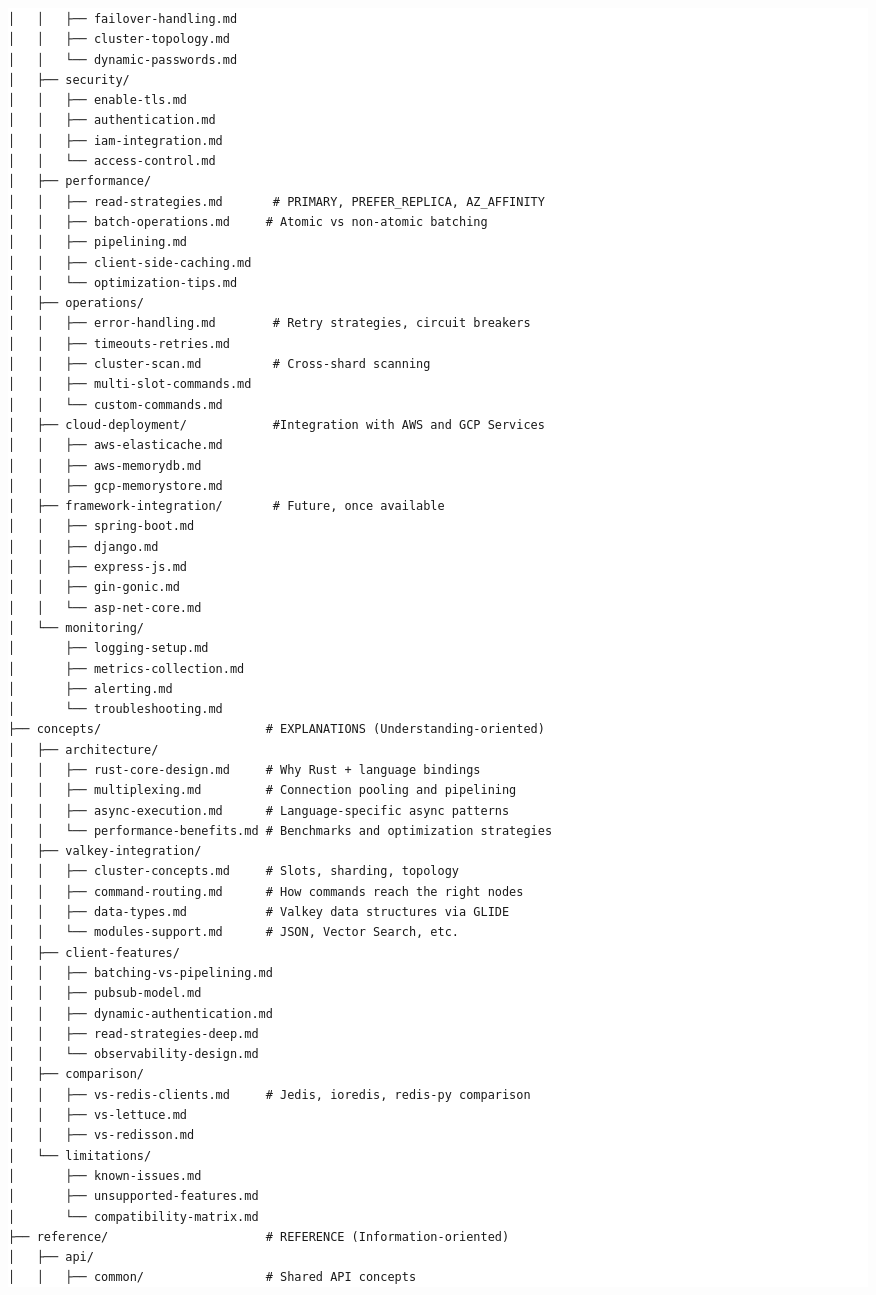 ```
│   │   ├── failover-handling.md
│   │   ├── cluster-topology.md
│   │   └── dynamic-passwords.md
│   ├── security/
│   │   ├── enable-tls.md
│   │   ├── authentication.md
│   │   ├── iam-integration.md
│   │   └── access-control.md
│   ├── performance/
│   │   ├── read-strategies.md       # PRIMARY, PREFER_REPLICA, AZ_AFFINITY
│   │   ├── batch-operations.md     # Atomic vs non-atomic batching
│   │   ├── pipelining.md
│   │   ├── client-side-caching.md
│   │   └── optimization-tips.md
│   ├── operations/
│   │   ├── error-handling.md        # Retry strategies, circuit breakers
│   │   ├── timeouts-retries.md
│   │   ├── cluster-scan.md          # Cross-shard scanning
│   │   ├── multi-slot-commands.md
│   │   └── custom-commands.md
│   ├── cloud-deployment/            #Integration with AWS and GCP Services
│   │   ├── aws-elasticache.md
│   │   ├── aws-memorydb.md
│   │   ├── gcp-memorystore.md
│   ├── framework-integration/       # Future, once available
│   │   ├── spring-boot.md
│   │   ├── django.md
│   │   ├── express-js.md
│   │   ├── gin-gonic.md
│   │   └── asp-net-core.md
│   └── monitoring/
│       ├── logging-setup.md
│       ├── metrics-collection.md
│       ├── alerting.md
│       └── troubleshooting.md
├── concepts/                       # EXPLANATIONS (Understanding-oriented)
│   ├── architecture/
│   │   ├── rust-core-design.md     # Why Rust + language bindings
│   │   ├── multiplexing.md         # Connection pooling and pipelining
│   │   ├── async-execution.md      # Language-specific async patterns
│   │   └── performance-benefits.md # Benchmarks and optimization strategies
│   ├── valkey-integration/
│   │   ├── cluster-concepts.md     # Slots, sharding, topology
│   │   ├── command-routing.md      # How commands reach the right nodes
│   │   ├── data-types.md           # Valkey data structures via GLIDE
│   │   └── modules-support.md      # JSON, Vector Search, etc.
│   ├── client-features/
│   │   ├── batching-vs-pipelining.md
│   │   ├── pubsub-model.md
│   │   ├── dynamic-authentication.md
│   │   ├── read-strategies-deep.md
│   │   └── observability-design.md
│   ├── comparison/
│   │   ├── vs-redis-clients.md     # Jedis, ioredis, redis-py comparison
│   │   ├── vs-lettuce.md
│   │   ├── vs-redisson.md
│   └── limitations/
│       ├── known-issues.md
│       ├── unsupported-features.md
│       └── compatibility-matrix.md
├── reference/                      # REFERENCE (Information-oriented)
│   ├── api/
│   │   ├── common/                 # Shared API concepts
```